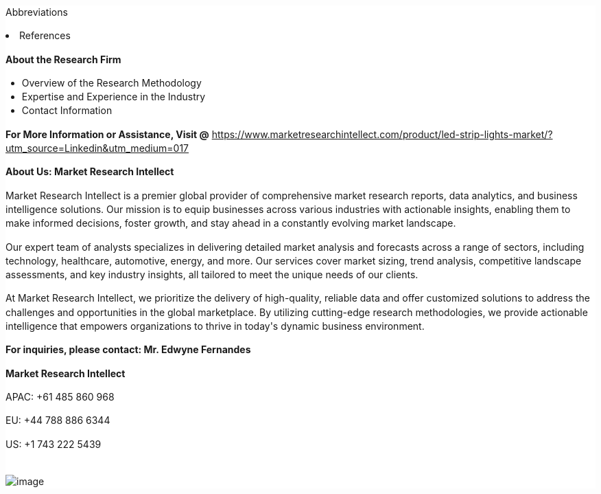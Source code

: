 Abbreviations</li><li>References</li></ul><p><strong>About the Research Firm</strong></p><ul><li>Overview of the Research Methodology</li><li>Expertise and Experience in the Industry</li><li>Contact Information</li></ul></div><div class="article-main__content" data-test-id="publishing-text-block"><p><span class="font-[700]"><strong>For More Information or Assistance, Visit @</strong>&nbsp;<a href="https://www.marketresearchintellect.com/product/led-strip-lights-market/?utm_source=Linkedin&utm_medium=017">https://www.marketresearchintellect.com/product/led-strip-lights-market/?utm_source=Linkedin&utm_medium=017</a></span></p><p><strong>About Us: Market Research Intellect</strong></p><p>Market Research Intellect is a premier global provider of comprehensive market research reports, data analytics, and business intelligence solutions. Our mission is to equip businesses across various industries with actionable insights, enabling them to make informed decisions, foster growth, and stay ahead in a constantly evolving market landscape.</p><p>Our expert team of analysts specializes in delivering detailed market analysis and forecasts across a range of sectors, including technology, healthcare, automotive, energy, and more. Our services cover market sizing, trend analysis, competitive landscape assessments, and key industry insights, all tailored to meet the unique needs of our clients.</p><p>At Market Research Intellect, we prioritize the delivery of high-quality, reliable data and offer customized solutions to address the challenges and opportunities in the global marketplace. By utilizing cutting-edge research methodologies, we provide actionable intelligence that empowers organizations to thrive in today's dynamic business environment.</p><p><strong>For inquiries, please contact: Mr. Edwyne Fernandes</strong></p><p><strong>Market Research Intellect</strong></p><p>APAC: +61 485 860 968</p><p>EU: +44 788 886 6344</p><p>US: +1 743 222 5439</p></div><div class="article-main__content" data-test-id="publishing-text-block">&nbsp;</div>
![image](https://github.com/user-attachments/assets/c338b10e-3d99-4d0a-8616-1741415bdbcd)
